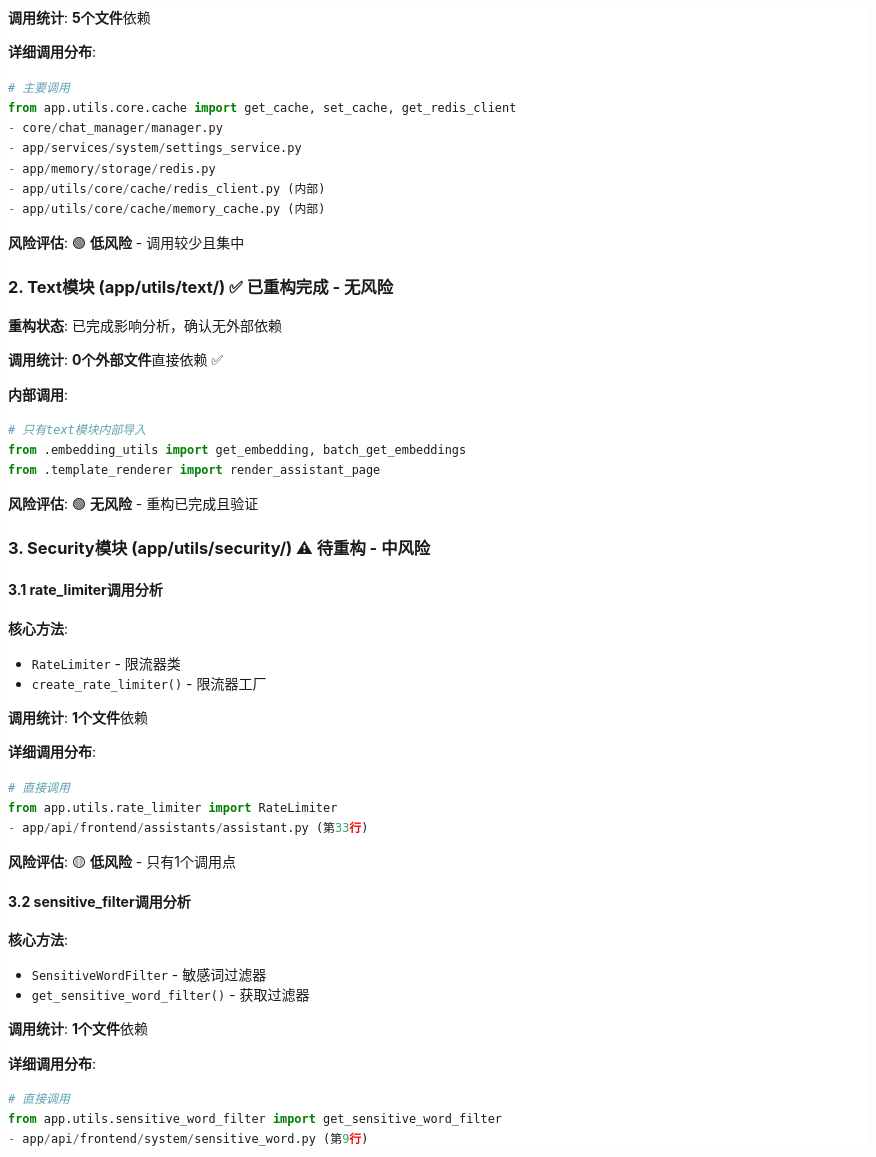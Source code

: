 **调用统计**: **5个文件**依赖

**详细调用分布**:
```python
# 主要调用
from app.utils.core.cache import get_cache, set_cache, get_redis_client
- core/chat_manager/manager.py
- app/services/system/settings_service.py  
- app/memory/storage/redis.py
- app/utils/core/cache/redis_client.py (内部)
- app/utils/core/cache/memory_cache.py (内部)
```

**风险评估**: 🟢 **低风险** - 调用较少且集中

### 2. Text模块 (app/utils/text/) ✅ **已重构完成 - 无风险**

**重构状态**: 已完成影响分析，确认无外部依赖

**调用统计**: **0个外部文件**直接依赖 ✅

**内部调用**:
```python
# 只有text模块内部导入
from .embedding_utils import get_embedding, batch_get_embeddings  
from .template_renderer import render_assistant_page
```

**风险评估**: 🟢 **无风险** - 重构已完成且验证

### 3. Security模块 (app/utils/security/) ⚠️ **待重构 - 中风险**

#### 3.1 rate_limiter调用分析

**核心方法**:
- `RateLimiter` - 限流器类
- `create_rate_limiter()` - 限流器工厂

**调用统计**: **1个文件**依赖

**详细调用分布**:
```python
# 直接调用
from app.utils.rate_limiter import RateLimiter
- app/api/frontend/assistants/assistant.py (第33行)
```

**风险评估**: 🟡 **低风险** - 只有1个调用点

#### 3.2 sensitive_filter调用分析

**核心方法**:
- `SensitiveWordFilter` - 敏感词过滤器  
- `get_sensitive_word_filter()` - 获取过滤器

**调用统计**: **1个文件**依赖

**详细调用分布**:
```python
# 直接调用
from app.utils.sensitive_word_filter import get_sensitive_word_filter
- app/api/frontend/system/sensitive_word.py (第9行)
```
